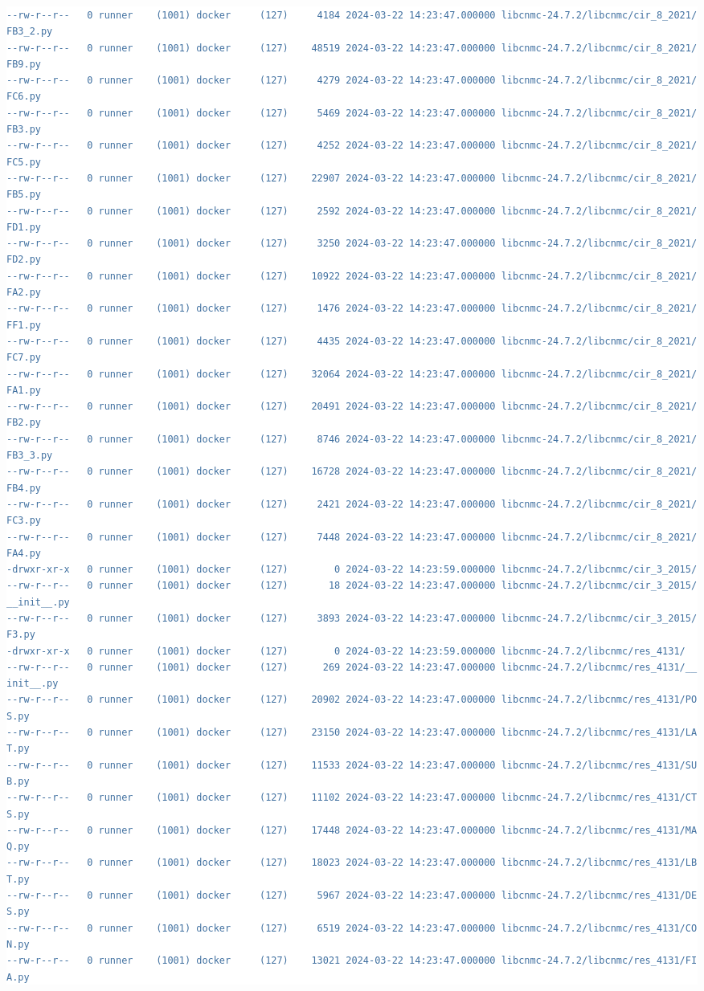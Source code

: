 ```diff
--rw-r--r--   0 runner    (1001) docker     (127)     4184 2024-03-22 14:23:47.000000 libcnmc-24.7.2/libcnmc/cir_8_2021/FB3_2.py
--rw-r--r--   0 runner    (1001) docker     (127)    48519 2024-03-22 14:23:47.000000 libcnmc-24.7.2/libcnmc/cir_8_2021/FB9.py
--rw-r--r--   0 runner    (1001) docker     (127)     4279 2024-03-22 14:23:47.000000 libcnmc-24.7.2/libcnmc/cir_8_2021/FC6.py
--rw-r--r--   0 runner    (1001) docker     (127)     5469 2024-03-22 14:23:47.000000 libcnmc-24.7.2/libcnmc/cir_8_2021/FB3.py
--rw-r--r--   0 runner    (1001) docker     (127)     4252 2024-03-22 14:23:47.000000 libcnmc-24.7.2/libcnmc/cir_8_2021/FC5.py
--rw-r--r--   0 runner    (1001) docker     (127)    22907 2024-03-22 14:23:47.000000 libcnmc-24.7.2/libcnmc/cir_8_2021/FB5.py
--rw-r--r--   0 runner    (1001) docker     (127)     2592 2024-03-22 14:23:47.000000 libcnmc-24.7.2/libcnmc/cir_8_2021/FD1.py
--rw-r--r--   0 runner    (1001) docker     (127)     3250 2024-03-22 14:23:47.000000 libcnmc-24.7.2/libcnmc/cir_8_2021/FD2.py
--rw-r--r--   0 runner    (1001) docker     (127)    10922 2024-03-22 14:23:47.000000 libcnmc-24.7.2/libcnmc/cir_8_2021/FA2.py
--rw-r--r--   0 runner    (1001) docker     (127)     1476 2024-03-22 14:23:47.000000 libcnmc-24.7.2/libcnmc/cir_8_2021/FF1.py
--rw-r--r--   0 runner    (1001) docker     (127)     4435 2024-03-22 14:23:47.000000 libcnmc-24.7.2/libcnmc/cir_8_2021/FC7.py
--rw-r--r--   0 runner    (1001) docker     (127)    32064 2024-03-22 14:23:47.000000 libcnmc-24.7.2/libcnmc/cir_8_2021/FA1.py
--rw-r--r--   0 runner    (1001) docker     (127)    20491 2024-03-22 14:23:47.000000 libcnmc-24.7.2/libcnmc/cir_8_2021/FB2.py
--rw-r--r--   0 runner    (1001) docker     (127)     8746 2024-03-22 14:23:47.000000 libcnmc-24.7.2/libcnmc/cir_8_2021/FB3_3.py
--rw-r--r--   0 runner    (1001) docker     (127)    16728 2024-03-22 14:23:47.000000 libcnmc-24.7.2/libcnmc/cir_8_2021/FB4.py
--rw-r--r--   0 runner    (1001) docker     (127)     2421 2024-03-22 14:23:47.000000 libcnmc-24.7.2/libcnmc/cir_8_2021/FC3.py
--rw-r--r--   0 runner    (1001) docker     (127)     7448 2024-03-22 14:23:47.000000 libcnmc-24.7.2/libcnmc/cir_8_2021/FA4.py
-drwxr-xr-x   0 runner    (1001) docker     (127)        0 2024-03-22 14:23:59.000000 libcnmc-24.7.2/libcnmc/cir_3_2015/
--rw-r--r--   0 runner    (1001) docker     (127)       18 2024-03-22 14:23:47.000000 libcnmc-24.7.2/libcnmc/cir_3_2015/__init__.py
--rw-r--r--   0 runner    (1001) docker     (127)     3893 2024-03-22 14:23:47.000000 libcnmc-24.7.2/libcnmc/cir_3_2015/F3.py
-drwxr-xr-x   0 runner    (1001) docker     (127)        0 2024-03-22 14:23:59.000000 libcnmc-24.7.2/libcnmc/res_4131/
--rw-r--r--   0 runner    (1001) docker     (127)      269 2024-03-22 14:23:47.000000 libcnmc-24.7.2/libcnmc/res_4131/__init__.py
--rw-r--r--   0 runner    (1001) docker     (127)    20902 2024-03-22 14:23:47.000000 libcnmc-24.7.2/libcnmc/res_4131/POS.py
--rw-r--r--   0 runner    (1001) docker     (127)    23150 2024-03-22 14:23:47.000000 libcnmc-24.7.2/libcnmc/res_4131/LAT.py
--rw-r--r--   0 runner    (1001) docker     (127)    11533 2024-03-22 14:23:47.000000 libcnmc-24.7.2/libcnmc/res_4131/SUB.py
--rw-r--r--   0 runner    (1001) docker     (127)    11102 2024-03-22 14:23:47.000000 libcnmc-24.7.2/libcnmc/res_4131/CTS.py
--rw-r--r--   0 runner    (1001) docker     (127)    17448 2024-03-22 14:23:47.000000 libcnmc-24.7.2/libcnmc/res_4131/MAQ.py
--rw-r--r--   0 runner    (1001) docker     (127)    18023 2024-03-22 14:23:47.000000 libcnmc-24.7.2/libcnmc/res_4131/LBT.py
--rw-r--r--   0 runner    (1001) docker     (127)     5967 2024-03-22 14:23:47.000000 libcnmc-24.7.2/libcnmc/res_4131/DES.py
--rw-r--r--   0 runner    (1001) docker     (127)     6519 2024-03-22 14:23:47.000000 libcnmc-24.7.2/libcnmc/res_4131/CON.py
--rw-r--r--   0 runner    (1001) docker     (127)    13021 2024-03-22 14:23:47.000000 libcnmc-24.7.2/libcnmc/res_4131/FIA.py
```